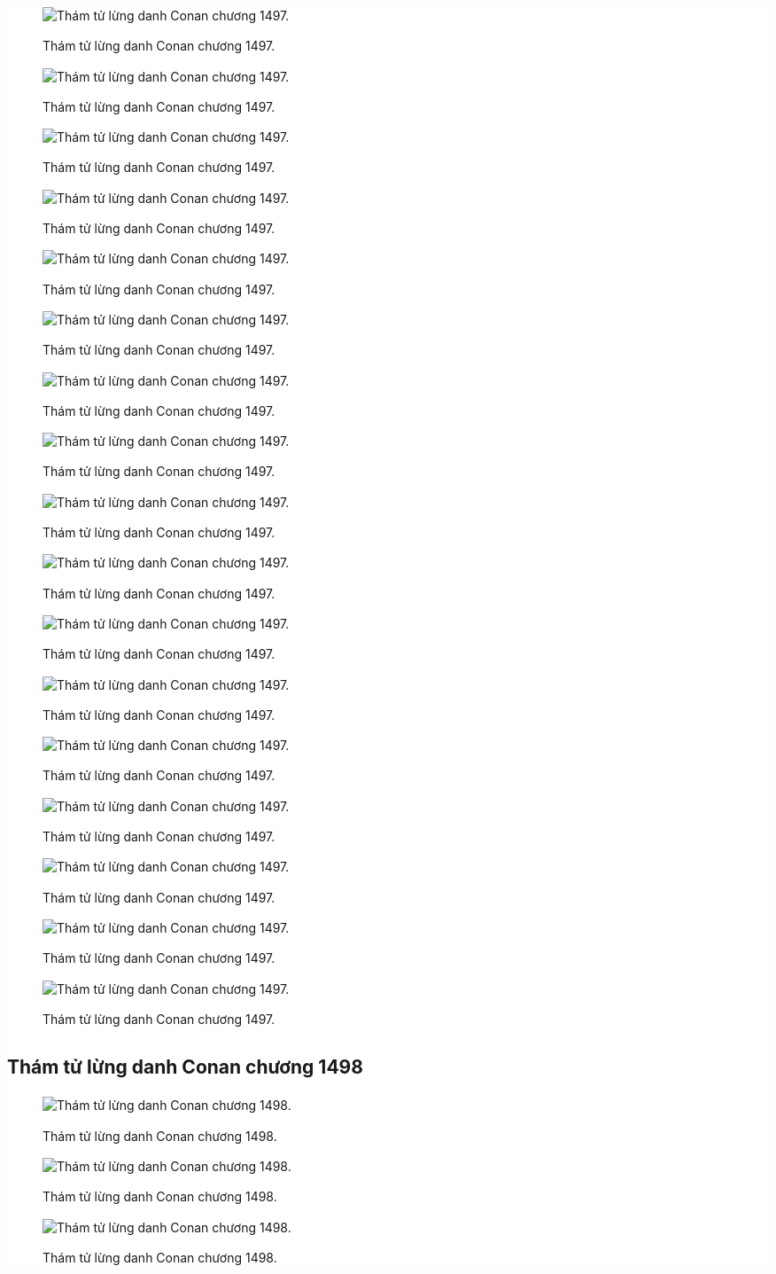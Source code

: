 <figure><img src="https://banmaixanh.org/manga/gosho-aoyama/tham-tu-lung-danh-conan/0497-02.jpg" alt="Thám tử lừng danh Conan chương 1497." title="Thám tử lừng danh Conan chương 1497." height=100% width=100%><figcaption><p>Thám tử lừng danh Conan chương 1497.</p></figcaption></figure>

<figure><img src="https://banmaixanh.org/manga/gosho-aoyama/tham-tu-lung-danh-conan/0497-03.jpg" alt="Thám tử lừng danh Conan chương 1497." title="Thám tử lừng danh Conan chương 1497." height=100% width=100%><figcaption><p>Thám tử lừng danh Conan chương 1497.</p></figcaption></figure>

<figure><img src="https://banmaixanh.org/manga/gosho-aoyama/tham-tu-lung-danh-conan/0497-04.jpg" alt="Thám tử lừng danh Conan chương 1497." title="Thám tử lừng danh Conan chương 1497." height=100% width=100%><figcaption><p>Thám tử lừng danh Conan chương 1497.</p></figcaption></figure>

<figure><img src="https://banmaixanh.org/manga/gosho-aoyama/tham-tu-lung-danh-conan/0497-05.jpg" alt="Thám tử lừng danh Conan chương 1497." title="Thám tử lừng danh Conan chương 1497." height=100% width=100%><figcaption><p>Thám tử lừng danh Conan chương 1497.</p></figcaption></figure>

<figure><img src="https://banmaixanh.org/manga/gosho-aoyama/tham-tu-lung-danh-conan/0497-06.jpg" alt="Thám tử lừng danh Conan chương 1497." title="Thám tử lừng danh Conan chương 1497." height=100% width=100%><figcaption><p>Thám tử lừng danh Conan chương 1497.</p></figcaption></figure>

<figure><img src="https://banmaixanh.org/manga/gosho-aoyama/tham-tu-lung-danh-conan/0497-07.jpg" alt="Thám tử lừng danh Conan chương 1497." title="Thám tử lừng danh Conan chương 1497." height=100% width=100%><figcaption><p>Thám tử lừng danh Conan chương 1497.</p></figcaption></figure>

<figure><img src="https://banmaixanh.org/manga/gosho-aoyama/tham-tu-lung-danh-conan/0497-08.jpg" alt="Thám tử lừng danh Conan chương 1497." title="Thám tử lừng danh Conan chương 1497." height=100% width=100%><figcaption><p>Thám tử lừng danh Conan chương 1497.</p></figcaption></figure>

<figure><img src="https://banmaixanh.org/manga/gosho-aoyama/tham-tu-lung-danh-conan/0497-09.jpg" alt="Thám tử lừng danh Conan chương 1497." title="Thám tử lừng danh Conan chương 1497." height=100% width=100%><figcaption><p>Thám tử lừng danh Conan chương 1497.</p></figcaption></figure>

<figure><img src="https://banmaixanh.org/manga/gosho-aoyama/tham-tu-lung-danh-conan/0497-10.jpg" alt="Thám tử lừng danh Conan chương 1497." title="Thám tử lừng danh Conan chương 1497." height=100% width=100%><figcaption><p>Thám tử lừng danh Conan chương 1497.</p></figcaption></figure>

<figure><img src="https://banmaixanh.org/manga/gosho-aoyama/tham-tu-lung-danh-conan/0497-11.jpg" alt="Thám tử lừng danh Conan chương 1497." title="Thám tử lừng danh Conan chương 1497." height=100% width=100%><figcaption><p>Thám tử lừng danh Conan chương 1497.</p></figcaption></figure>

<figure><img src="https://banmaixanh.org/manga/gosho-aoyama/tham-tu-lung-danh-conan/0497-12.jpg" alt="Thám tử lừng danh Conan chương 1497." title="Thám tử lừng danh Conan chương 1497." height=100% width=100%><figcaption><p>Thám tử lừng danh Conan chương 1497.</p></figcaption></figure>

<figure><img src="https://banmaixanh.org/manga/gosho-aoyama/tham-tu-lung-danh-conan/0497-13.jpg" alt="Thám tử lừng danh Conan chương 1497." title="Thám tử lừng danh Conan chương 1497." height=100% width=100%><figcaption><p>Thám tử lừng danh Conan chương 1497.</p></figcaption></figure>

<figure><img src="https://banmaixanh.org/manga/gosho-aoyama/tham-tu-lung-danh-conan/0497-14.jpg" alt="Thám tử lừng danh Conan chương 1497." title="Thám tử lừng danh Conan chương 1497." height=100% width=100%><figcaption><p>Thám tử lừng danh Conan chương 1497.</p></figcaption></figure>

<figure><img src="https://banmaixanh.org/manga/gosho-aoyama/tham-tu-lung-danh-conan/0497-15.jpg" alt="Thám tử lừng danh Conan chương 1497." title="Thám tử lừng danh Conan chương 1497." height=100% width=100%><figcaption><p>Thám tử lừng danh Conan chương 1497.</p></figcaption></figure>

<figure><img src="https://banmaixanh.org/manga/gosho-aoyama/tham-tu-lung-danh-conan/0497-16.jpg" alt="Thám tử lừng danh Conan chương 1497." title="Thám tử lừng danh Conan chương 1497." height=100% width=100%><figcaption><p>Thám tử lừng danh Conan chương 1497.</p></figcaption></figure>

<figure><img src="https://banmaixanh.org/manga/gosho-aoyama/tham-tu-lung-danh-conan/0497-17.jpg" alt="Thám tử lừng danh Conan chương 1497." title="Thám tử lừng danh Conan chương 1497." height=100% width=100%><figcaption><p>Thám tử lừng danh Conan chương 1497.</p></figcaption></figure>

<figure><img src="https://banmaixanh.org/manga/gosho-aoyama/tham-tu-lung-danh-conan/0497-18.jpg" alt="Thám tử lừng danh Conan chương 1497." title="Thám tử lừng danh Conan chương 1497." height=100% width=100%><figcaption><p>Thám tử lừng danh Conan chương 1497.</p></figcaption></figure>

## Thám tử lừng danh Conan chương 1498

<figure><img src="https://banmaixanh.org/manga/gosho-aoyama/tham-tu-lung-danh-conan/0498-01.jpg" alt="Thám tử lừng danh Conan chương 1498." title="Thám tử lừng danh Conan chương 1498." height=100% width=100%><figcaption><p>Thám tử lừng danh Conan chương 1498.</p></figcaption></figure>

<figure><img src="https://banmaixanh.org/manga/gosho-aoyama/tham-tu-lung-danh-conan/0498-02.jpg" alt="Thám tử lừng danh Conan chương 1498." title="Thám tử lừng danh Conan chương 1498." height=100% width=100%><figcaption><p>Thám tử lừng danh Conan chương 1498.</p></figcaption></figure>

<figure><img src="https://banmaixanh.org/manga/gosho-aoyama/tham-tu-lung-danh-conan/0498-03.jpg" alt="Thám tử lừng danh Conan chương 1498." title="Thám tử lừng danh Conan chương 1498." height=100% width=100%><figcaption><p>Thám tử lừng danh Conan chương 1498.</p></figcaption></figure>
